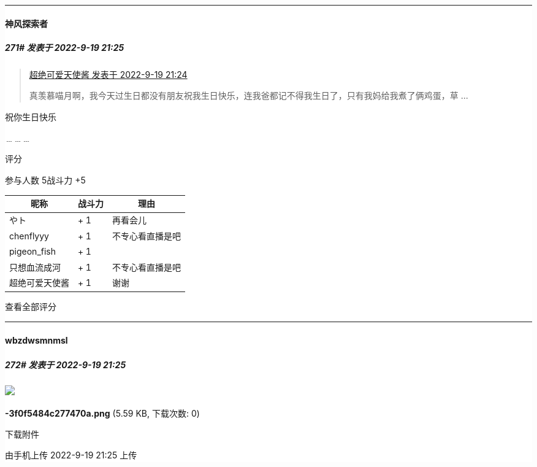 *****

####  神风探索者  
##### 271#       发表于 2022-9-19 21:25

<blockquote><a href="httphttps://bbs.saraba1st.com/2b/forum.php?mod=redirect&amp;goto=findpost&amp;pid=57557331&amp;ptid=2095525" target="_blank">超绝可爱天使酱 发表于 2022-9-19 21:24</a>

真羡慕喵月啊，我今天过生日都没有朋友祝我生日快乐，连我爸都记不得我生日了，只有我妈给我煮了俩鸡蛋，草 ...</blockquote>
祝你生日快乐

﹍﹍﹍

评分

 参与人数 5战斗力 +5

|昵称|战斗力|理由|
|----|---|---|
| やト| + 1|再看会儿|
| chenflyyy| + 1|不专心看直播是吧|
| pigeon_fish| + 1||
| 只想血流成河| + 1|不专心看直播是吧|
| 超绝可爱天使酱| + 1|谢谢|

查看全部评分

*****

####  wbzdwsmnmsl  
##### 272#       发表于 2022-9-19 21:25

<img src="https://img.saraba1st.com/forum/202209/19/212535d76bj77pxn227fhj.png" referrerpolicy="no-referrer">

<strong>-3f0f5484c277470a.png</strong> (5.59 KB, 下载次数: 0)

下载附件

由手机上传
2022-9-19 21:25 上传

